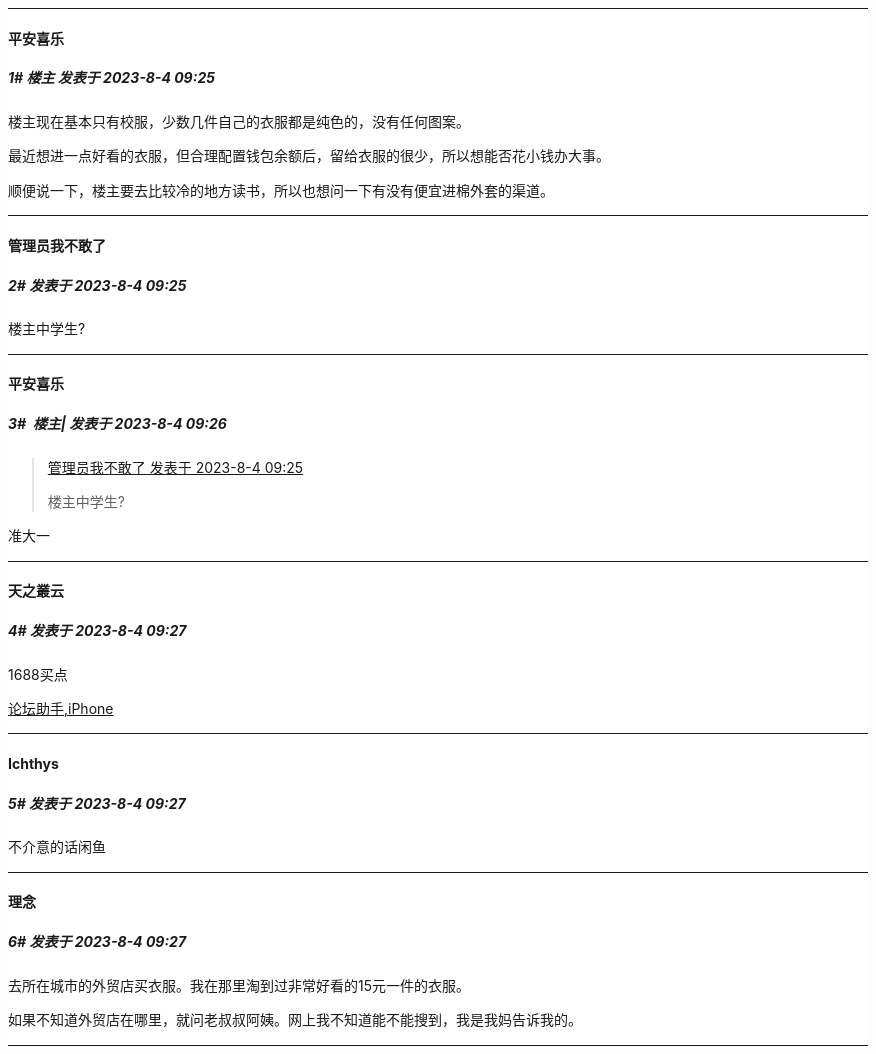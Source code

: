 
*****

####  平安喜乐  
##### 1#       楼主       发表于 2023-8-4 09:25

楼主现在基本只有校服，少数几件自己的衣服都是纯色的，没有任何图案。

最近想进一点好看的衣服，但合理配置钱包余额后，留给衣服的很少，所以想能否花小钱办大事。

顺便说一下，楼主要去比较冷的地方读书，所以也想问一下有没有便宜进棉外套的渠道。

*****

####  管理员我不敢了  
##### 2#       发表于 2023-8-4 09:25

楼主中学生?

*****

####  平安喜乐  
##### 3#         楼主| 发表于 2023-8-4 09:26

<blockquote><a href="httphttps://bbs.saraba1st.com/2b/forum.php?mod=redirect&amp;goto=findpost&amp;pid=61901625&amp;ptid=2147028" target="_blank">管理员我不敢了 发表于 2023-8-4 09:25</a>

楼主中学生?</blockquote>
准大一

*****

####  天之叢云  
##### 4#       发表于 2023-8-4 09:27

1688买点

[论坛助手,iPhone](https://bbs.saraba1st.com/2b/forum.php?mod=viewthread&amp;tid=2029836)

*****

####  Ichthys  
##### 5#       发表于 2023-8-4 09:27

不介意的话闲鱼

*****

####  理念  
##### 6#       发表于 2023-8-4 09:27

去所在城市的外贸店买衣服。我在那里淘到过非常好看的15元一件的衣服。

如果不知道外贸店在哪里，就问老叔叔阿姨。网上我不知道能不能搜到，我是我妈告诉我的。

*****
